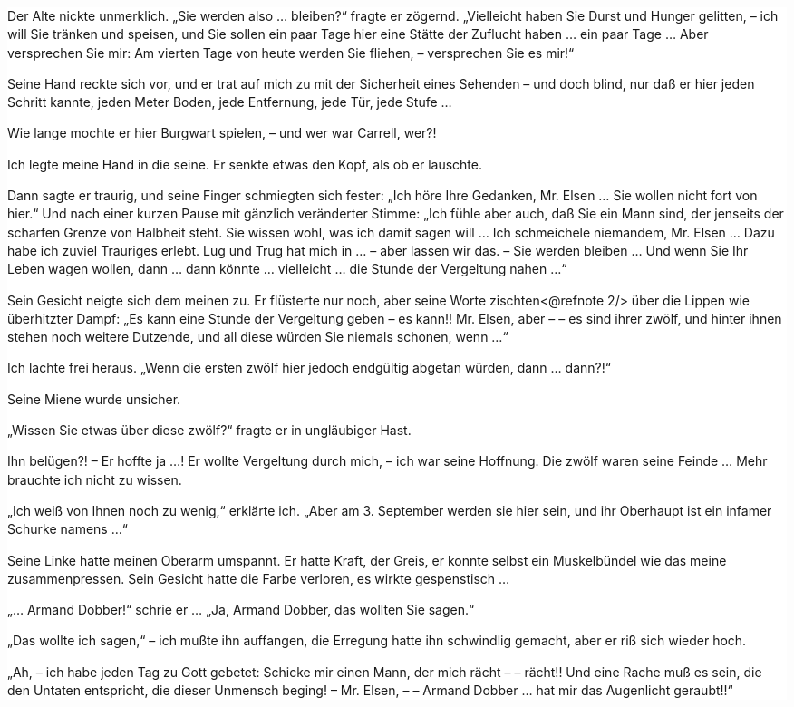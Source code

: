 Der Alte nickte unmerklich. „Sie werden also … bleiben?“ fragte er zögernd.
„Vielleicht haben Sie Durst und Hunger gelitten, – ich will Sie tränken und
speisen, und Sie sollen ein paar Tage hier eine Stätte der Zuflucht haben … ein
paar Tage … Aber versprechen Sie mir: Am vierten Tage von heute werden Sie
fliehen, – versprechen Sie es mir!“

Seine Hand reckte sich vor, und er trat auf mich zu mit der Sicherheit eines
Sehenden – und doch blind, nur daß er hier jeden Schritt kannte, jeden Meter
Boden, jede Entfernung, jede Tür, jede Stufe …

Wie lange mochte er hier Burgwart spielen, – und wer war Carrell, wer?!

Ich legte meine Hand in die seine. Er senkte etwas den Kopf, als ob er
lauschte.

Dann sagte er traurig, und seine Finger schmiegten sich fester: „Ich höre Ihre
Gedanken, Mr. Elsen … Sie wollen nicht fort von hier.“ Und nach einer kurzen
Pause mit gänzlich veränderter Stimme: „Ich fühle aber auch, daß Sie ein Mann
sind, der jenseits der scharfen Grenze von Halbheit steht. Sie wissen wohl, was
ich damit sagen will … Ich schmeichele niemandem, Mr. Elsen … Dazu habe ich
zuviel Trauriges erlebt. Lug und Trug hat mich in … – aber lassen wir das. –
Sie werden bleiben … Und wenn Sie Ihr Leben wagen wollen, dann … dann könnte …
vielleicht … die Stunde der Vergeltung nahen …“

Sein Gesicht neigte sich dem meinen zu. Er flüsterte nur noch, aber seine Worte
zischten<@refnote 2/> über die Lippen wie überhitzter Dampf: „Es kann eine Stunde
der Vergeltung geben – es kann!! Mr. Elsen, aber – – es sind ihrer zwölf, und
hinter ihnen stehen noch weitere Dutzende, und all diese würden Sie niemals
schonen, wenn …“

Ich lachte frei heraus. „Wenn die ersten zwölf hier jedoch endgültig abgetan
würden, dann … dann?!“

Seine Miene wurde unsicher.

„Wissen Sie etwas über diese zwölf?“ fragte er in ungläubiger Hast.

Ihn belügen?! – Er hoffte ja …! Er wollte Vergeltung durch mich, – ich war
seine Hoffnung. Die zwölf waren seine Feinde … Mehr brauchte ich nicht zu
wissen.

„Ich weiß von Ihnen noch zu wenig,“ erklärte ich. „Aber am 3. September werden
sie hier sein, und ihr Oberhaupt ist ein infamer Schurke namens …“

Seine Linke hatte meinen Oberarm umspannt. Er hatte Kraft, der Greis, er konnte
selbst ein Muskelbündel wie das meine zusammenpressen. Sein Gesicht hatte die
Farbe verloren, es wirkte gespenstisch …

„… Armand Dobber!“ schrie er … „Ja, Armand Dobber, das wollten Sie sagen.“

„Das wollte ich sagen,“ – ich mußte ihn auffangen, die Erregung hatte ihn
schwindlig gemacht, aber er riß sich wieder hoch.

„Ah, – ich habe jeden Tag zu Gott gebetet: Schicke mir einen Mann, der mich
rächt – – rächt!! Und eine Rache muß es sein, die den Untaten entspricht, die
dieser Unmensch beging! – Mr. Elsen, – – Armand Dobber … hat mir das Augenlicht
geraubt!!“
